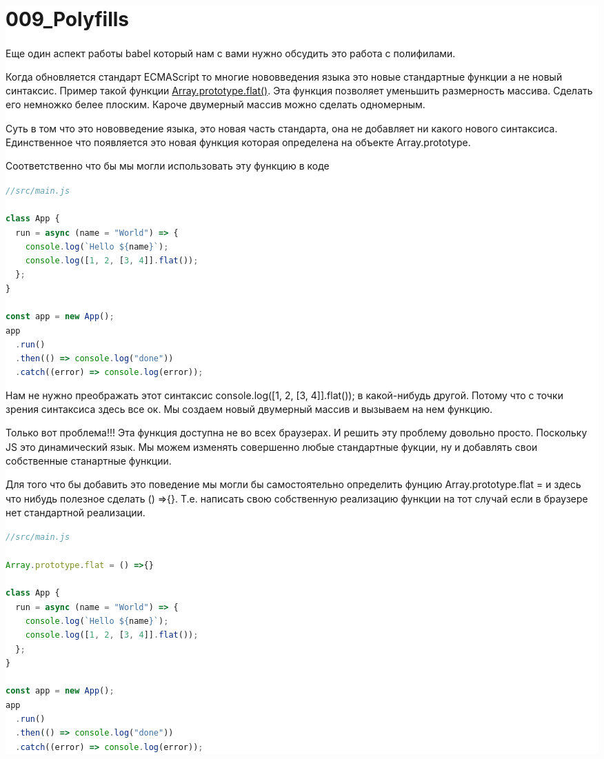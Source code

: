 # 009_Polyfills

Еще один аспект работы babel который нам с вами нужно обсудить это работа с полифилами.

Когда обновляется стандарт ECMAScript то многие нововведения языка это новые стандартные функции а не новый синтаксис. Пример такой функции [Array.prototype.flat()](https://developer.mozilla.org/en-US/docs/Web/JavaScript/Reference/Global_Objects/Array/flat). Эта функция позволяет уменьшить размерность массива. Сделать его немножко белее плоским. Кароче двумерный массив можно сделать одномерным.

Суть в том что это нововведение языка, это новая часть стандарта, она не добавляет ни какого нового синтаксиса. Единственное что появляется это новая функция которая определена на объекте Array.prototype.

Соответственно что бы мы могли использовать эту функцию в коде

```js
//src/main.js

class App {
  run = async (name = "World") => {
    console.log(`Hello ${name}`);
    console.log([1, 2, [3, 4]].flat());
  };
}

const app = new App();
app
  .run()
  .then(() => console.log("done"))
  .catch((error) => console.log(error));

```

Нам не нужно преображать этот синтаксис console.log([1, 2, [3, 4]].flat()); в какой-нибудь другой. Потому что с точки зрения синтаксиса здесь все ок. Мы создаем новый двумерный массив и вызываем на нем функцию.

Только вот проблема!!! Эта функция доступна не во всех браузерах. И решить эту проблему довольно просто. Поскольку JS это динамический язык. Мы можем изменять совершенно любые стандартные фукции, ну и добавлять свои собственные станартные функции.

Для того что бы добавить это поведение мы могли бы самостоятельно определить фунцию Array.prototype.flat = и здесь что нибудь полезное сделать () =>{}. Т.е. написать свою собственную реализацию функции на тот случай если в браузере нет стандартной реализации.

```js
//src/main.js

Array.prototype.flat = () =>{}

class App {
  run = async (name = "World") => {
    console.log(`Hello ${name}`);
    console.log([1, 2, [3, 4]].flat());
  };
}

const app = new App();
app
  .run()
  .then(() => console.log("done"))
  .catch((error) => console.log(error));

```
